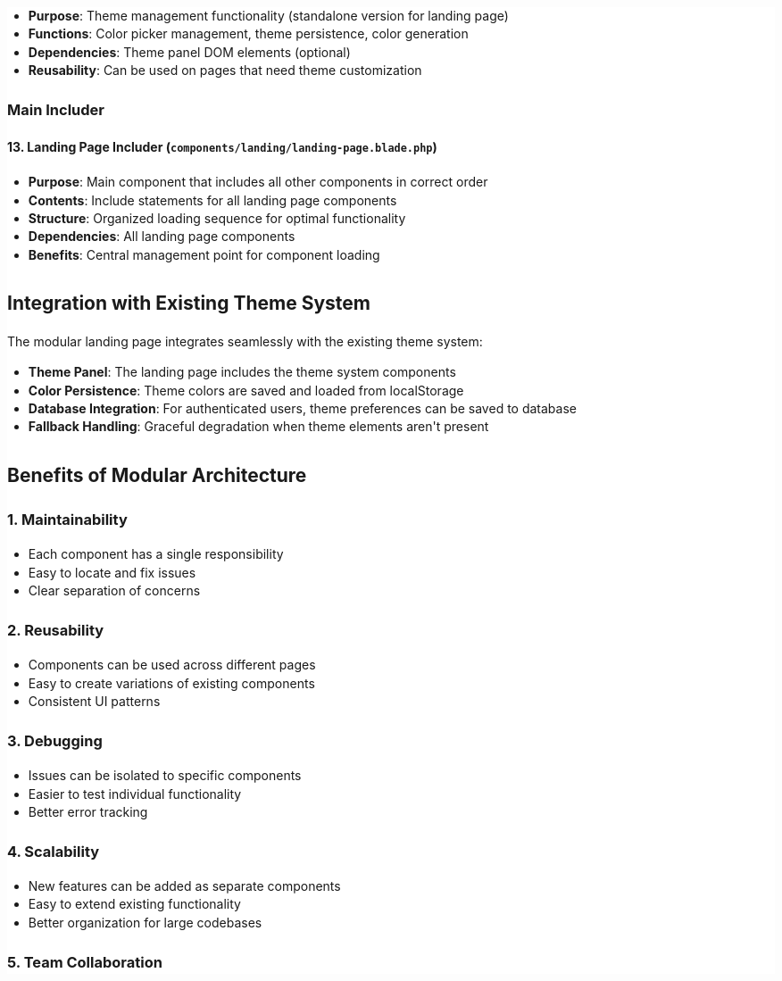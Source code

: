-   **Purpose**: Theme management functionality (standalone version for landing page)
-   **Functions**: Color picker management, theme persistence, color generation
-   **Dependencies**: Theme panel DOM elements (optional)
-   **Reusability**: Can be used on pages that need theme customization

### Main Includer

#### 13. Landing Page Includer (`components/landing/landing-page.blade.php`)

-   **Purpose**: Main component that includes all other components in correct order
-   **Contents**: Include statements for all landing page components
-   **Structure**: Organized loading sequence for optimal functionality
-   **Dependencies**: All landing page components
-   **Benefits**: Central management point for component loading

## Integration with Existing Theme System

The modular landing page integrates seamlessly with the existing theme system:

-   **Theme Panel**: The landing page includes the theme system components
-   **Color Persistence**: Theme colors are saved and loaded from localStorage
-   **Database Integration**: For authenticated users, theme preferences can be saved to database
-   **Fallback Handling**: Graceful degradation when theme elements aren't present

## Benefits of Modular Architecture

### 1. **Maintainability**

-   Each component has a single responsibility
-   Easy to locate and fix issues
-   Clear separation of concerns

### 2. **Reusability**

-   Components can be used across different pages
-   Easy to create variations of existing components
-   Consistent UI patterns

### 3. **Debugging**

-   Issues can be isolated to specific components
-   Easier to test individual functionality
-   Better error tracking

### 4. **Scalability**

-   New features can be added as separate components
-   Easy to extend existing functionality
-   Better organization for large codebases

### 5. **Team Collaboration**
